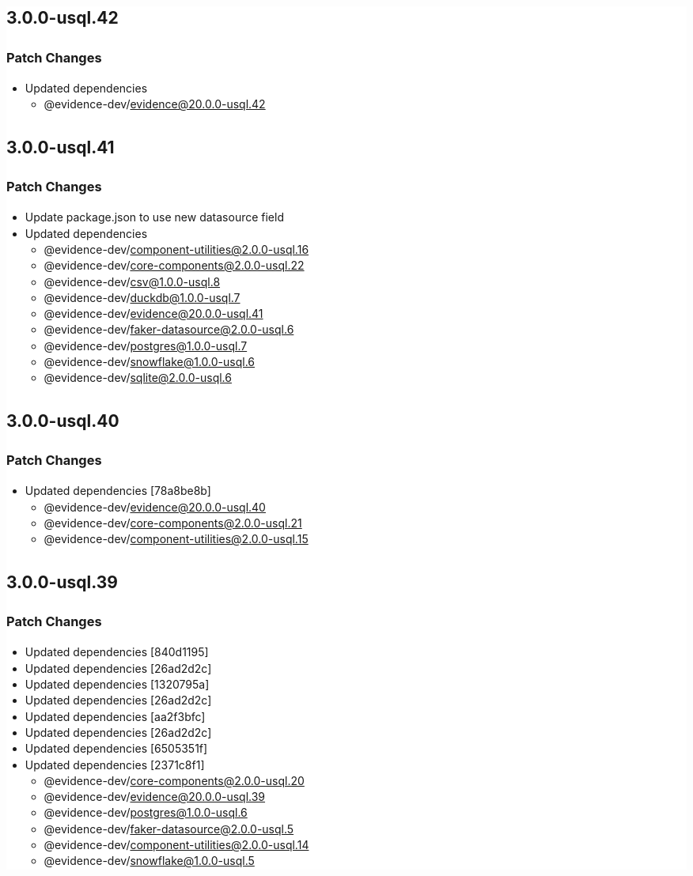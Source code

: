 ## 3.0.0-usql.42

### Patch Changes

- Updated dependencies
  - @evidence-dev/evidence@20.0.0-usql.42

## 3.0.0-usql.41

### Patch Changes

- Update package.json to use new datasource field
- Updated dependencies
  - @evidence-dev/component-utilities@2.0.0-usql.16
  - @evidence-dev/core-components@2.0.0-usql.22
  - @evidence-dev/csv@1.0.0-usql.8
  - @evidence-dev/duckdb@1.0.0-usql.7
  - @evidence-dev/evidence@20.0.0-usql.41
  - @evidence-dev/faker-datasource@2.0.0-usql.6
  - @evidence-dev/postgres@1.0.0-usql.7
  - @evidence-dev/snowflake@1.0.0-usql.6
  - @evidence-dev/sqlite@2.0.0-usql.6

## 3.0.0-usql.40

### Patch Changes

- Updated dependencies [78a8be8b]
  - @evidence-dev/evidence@20.0.0-usql.40
  - @evidence-dev/core-components@2.0.0-usql.21
  - @evidence-dev/component-utilities@2.0.0-usql.15

## 3.0.0-usql.39

### Patch Changes

- Updated dependencies [840d1195]
- Updated dependencies [26ad2d2c]
- Updated dependencies [1320795a]
- Updated dependencies [26ad2d2c]
- Updated dependencies [aa2f3bfc]
- Updated dependencies [26ad2d2c]
- Updated dependencies [6505351f]
- Updated dependencies [2371c8f1]
  - @evidence-dev/core-components@2.0.0-usql.20
  - @evidence-dev/evidence@20.0.0-usql.39
  - @evidence-dev/postgres@1.0.0-usql.6
  - @evidence-dev/faker-datasource@2.0.0-usql.5
  - @evidence-dev/component-utilities@2.0.0-usql.14
  - @evidence-dev/snowflake@1.0.0-usql.5
